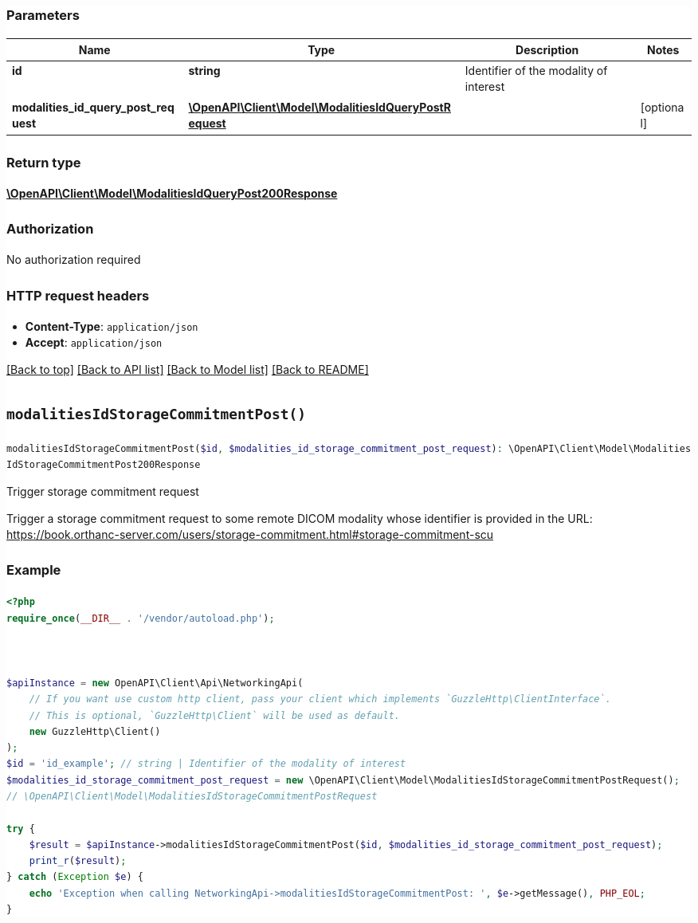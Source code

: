 ### Parameters

| Name | Type | Description  | Notes |
| ------------- | ------------- | ------------- | ------------- |
| **id** | **string**| Identifier of the modality of interest | |
| **modalities_id_query_post_request** | [**\OpenAPI\Client\Model\ModalitiesIdQueryPostRequest**](../Model/ModalitiesIdQueryPostRequest.md)|  | [optional] |

### Return type

[**\OpenAPI\Client\Model\ModalitiesIdQueryPost200Response**](../Model/ModalitiesIdQueryPost200Response.md)

### Authorization

No authorization required

### HTTP request headers

- **Content-Type**: `application/json`
- **Accept**: `application/json`

[[Back to top]](#) [[Back to API list]](../../README.md#endpoints)
[[Back to Model list]](../../README.md#models)
[[Back to README]](../../README.md)

## `modalitiesIdStorageCommitmentPost()`

```php
modalitiesIdStorageCommitmentPost($id, $modalities_id_storage_commitment_post_request): \OpenAPI\Client\Model\ModalitiesIdStorageCommitmentPost200Response
```

Trigger storage commitment request

Trigger a storage commitment request to some remote DICOM modality whose identifier is provided in the URL: https://book.orthanc-server.com/users/storage-commitment.html#storage-commitment-scu

### Example

```php
<?php
require_once(__DIR__ . '/vendor/autoload.php');



$apiInstance = new OpenAPI\Client\Api\NetworkingApi(
    // If you want use custom http client, pass your client which implements `GuzzleHttp\ClientInterface`.
    // This is optional, `GuzzleHttp\Client` will be used as default.
    new GuzzleHttp\Client()
);
$id = 'id_example'; // string | Identifier of the modality of interest
$modalities_id_storage_commitment_post_request = new \OpenAPI\Client\Model\ModalitiesIdStorageCommitmentPostRequest(); // \OpenAPI\Client\Model\ModalitiesIdStorageCommitmentPostRequest

try {
    $result = $apiInstance->modalitiesIdStorageCommitmentPost($id, $modalities_id_storage_commitment_post_request);
    print_r($result);
} catch (Exception $e) {
    echo 'Exception when calling NetworkingApi->modalitiesIdStorageCommitmentPost: ', $e->getMessage(), PHP_EOL;
}
```
